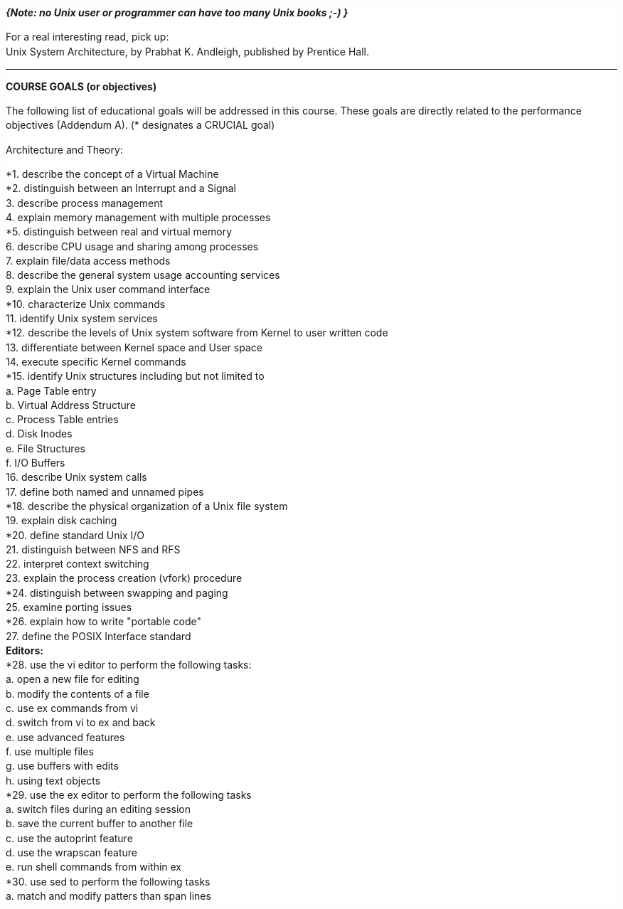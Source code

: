 _**{Note: no Unix user or programmer can have too many Unix books ;-) }**_  
  
For a real interesting read, pick up:  
Unix System Architecture, by Prabhat K. Andleigh, published by Prentice Hall.

* * *

**COURSE GOALS (or objectives)**  
  
The following list of educational goals will be addressed in this course.
These goals are directly related to the performance objectives (Addendum A).
(* designates a CRUCIAL goal)  
  
Architecture and Theory:  
  
*1. describe the concept of a Virtual Machine  
*2. distinguish between an Interrupt and a Signal  
3\. describe process management  
4\. explain memory management with multiple processes  
*5. distinguish between real and virtual memory  
6\. describe CPU usage and sharing among processes  
7\. explain file/data access methods  
8\. describe the general system usage accounting services  
9\. explain the Unix user command interface  
*10. characterize Unix commands  
11\. identify Unix system services  
*12. describe the levels of Unix system software from Kernel to user written code  
13\. differentiate between Kernel space and User space  
14\. execute specific Kernel commands  
*15. identify Unix structures including but not limited to  
a. Page Table entry  
b. Virtual Address Structure  
c. Process Table entries  
d. Disk Inodes  
e. File Structures  
f. I/O Buffers  
16\. describe Unix system calls  
17\. define both named and unnamed pipes  
*18. describe the physical organization of a Unix file system  
19\. explain disk caching  
*20. define standard Unix I/O  
21\. distinguish between NFS and RFS  
22\. interpret context switching  
23\. explain the process creation (vfork) procedure  
*24. distinguish between swapping and paging  
25\. examine porting issues  
*26. explain how to write "portable code"  
27\. define the POSIX Interface standard  
**Editors:**  
*28. use the vi editor to perform the following tasks:  
a. open a new file for editing  
b. modify the contents of a file  
c. use ex commands from vi  
d. switch from vi to ex and back  
e. use advanced features  
f. use multiple files  
g. use buffers with edits  
h. using text objects  
*29. use the ex editor to perform the following tasks  
a. switch files during an editing session  
b. save the current buffer to another file  
c. use the autoprint feature  
d. use the wrapscan feature  
e. run shell commands from within ex  
*30. use sed to perform the following tasks  
a. match and modify patters than span lines  